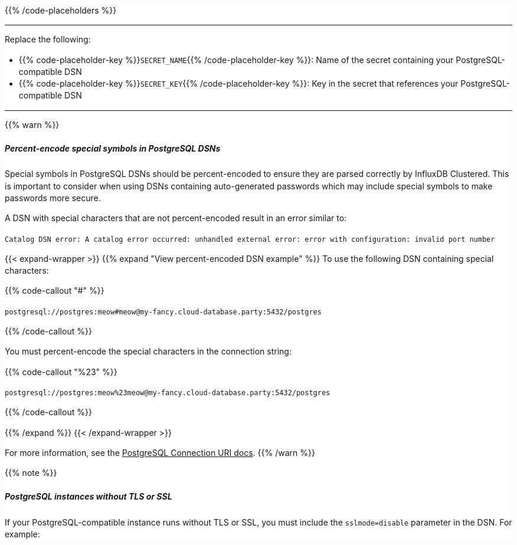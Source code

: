{{% /code-placeholders %}}

---

Replace the following:

- {{% code-placeholder-key %}}`SECRET_NAME`{{% /code-placeholder-key %}}:
  Name of the secret containing your PostgreSQL-compatible DSN
- {{% code-placeholder-key %}}`SECRET_KEY`{{% /code-placeholder-key %}}:
  Key in the secret that references your PostgreSQL-compatible DSN

---

{{% warn %}}
##### Percent-encode special symbols in PostgreSQL DSNs

Special symbols in PostgreSQL DSNs should be percent-encoded to ensure they
are parsed correctly by InfluxDB Clustered. This is important to consider when
using DSNs containing auto-generated passwords which may include special
symbols to make passwords more secure.

A DSN with special characters that are not percent-encoded result in an error
similar to:

```txt
Catalog DSN error: A catalog error occurred: unhandled external error: error with configuration: invalid port number
```

{{< expand-wrapper >}}
{{% expand "View percent-encoded DSN example" %}}
To use the following DSN containing special characters:

{{% code-callout "#" %}}
```txt
postgresql://postgres:meow#meow@my-fancy.cloud-database.party:5432/postgres
```
{{% /code-callout %}}

You must percent-encode the special characters in the connection string:

{{% code-callout "%23" %}}
```txt
postgresql://postgres:meow%23meow@my-fancy.cloud-database.party:5432/postgres
```
{{% /code-callout %}}

{{% /expand %}}
{{< /expand-wrapper >}}

For more information, see the [PostgreSQL Connection URI
docs](https://www.postgresql.org/docs/current/libpq-connect.html#LIBPQ-CONNSTRING-URIS).
{{% /warn %}}

{{% note %}}

##### PostgreSQL instances without TLS or SSL

If your PostgreSQL-compatible instance runs without TLS or SSL, you must include
the `sslmode=disable` parameter in the DSN. For example:
